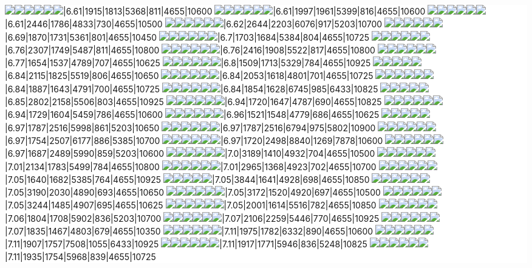 ![](/item/3153.png)![](/item/3091.png)![](/item/6676.png)![](/item/1001.png)![](/item/1055.png)![](/item/1036.png)|6.61|1915|1813|5368|811|4655|10600
![](/item/3153.png)![](/item/3091.png)![](/item/3033.png)![](/item/1001.png)![](/item/1055.png)![](/item/1036.png)|6.61|1997|1961|5399|816|4655|10600
![](/item/3124.png)![](/item/3036.png)![](/item/3091.png)![](/item/1001.png)![](/item/1055.png)![](/item/1036.png)|6.61|2446|1786|4833|730|4655|10500
![](/item/3153.png)![](/item/3036.png)![](/item/6631.png)![](/item/1001.png)![](/item/1055.png)![](/item/1036.png)|6.62|2644|2203|6076|917|5203|10700
![](/item/3153.png)![](/item/6672.png)![](/item/3006.png)![](/item/1055.png)![](/item/1038.png)![](/item/1038.png)|6.69|1870|1731|5361|801|4655|10450
![](/item/3153.png)![](/item/6672.png)![](/item/3046.png)![](/item/1001.png)![](/item/1055.png)![](/item/1037.png)|6.7|1703|1684|5384|804|4655|10725
![](/item/3153.png)![](/item/6675.png)![](/item/6676.png)![](/item/1001.png)![](/item/1055.png)![](/item/1036.png)|6.76|2307|1749|5487|811|4655|10800
![](/item/3153.png)![](/item/6675.png)![](/item/3033.png)![](/item/1001.png)![](/item/1055.png)![](/item/1036.png)|6.76|2416|1908|5522|817|4655|10800
![](/item/6672.png)![](/item/3124.png)![](/item/3046.png)![](/item/1001.png)![](/item/1055.png)![](/item/1037.png)|6.77|1654|1537|4789|707|4655|10625
![](/item/3153.png)![](/item/3091.png)![](/item/3085.png)![](/item/1001.png)![](/item/1055.png)![](/item/1037.png)|6.8|1509|1713|5329|784|4655|10925
![](/item/3153.png)![](/item/6675.png)![](/item/6694.png)![](/item/1001.png)![](/item/1055.png)|6.84|2115|1825|5519|806|4655|10650
![](/item/6672.png)![](/item/3124.png)![](/item/3004.png)![](/item/1001.png)![](/item/1055.png)![](/item/1037.png)|6.84|2053|1618|4801|701|4655|10725
![](/item/6672.png)![](/item/3124.png)![](/item/3508.png)![](/item/1001.png)![](/item/1055.png)![](/item/1037.png)|6.84|1887|1643|4791|700|4655|10725
![](/item/6672.png)![](/item/3124.png)![](/item/6673.png)![](/item/1001.png)![](/item/1055.png)![](/item/1037.png)|6.84|1854|1628|6745|985|6433|10825
![](/item/3153.png)![](/item/3142.png)![](/item/6694.png)![](/item/1055.png)![](/item/1037.png)|6.85|2802|2158|5506|803|4655|10925
![](/item/6672.png)![](/item/3124.png)![](/item/3094.png)![](/item/1001.png)![](/item/1055.png)![](/item/1037.png)|6.94|1720|1647|4787|690|4655|10825
![](/item/3153.png)![](/item/6675.png)![](/item/3085.png)![](/item/1001.png)![](/item/1055.png)![](/item/1036.png)|6.94|1729|1604|5459|786|4655|10600
![](/item/6672.png)![](/item/3124.png)![](/item/3085.png)![](/item/1001.png)![](/item/1055.png)![](/item/1037.png)|6.96|1521|1548|4779|686|4655|10625
![](/item/3153.png)![](/item/3124.png)![](/item/3161.png)![](/item/1001.png)![](/item/1055.png)|6.97|1787|2516|5998|861|5203|10650
![](/item/3153.png)![](/item/3124.png)![](/item/6333.png)![](/item/1001.png)![](/item/1055.png)![](/item/1036.png)|6.97|1787|2516|6794|975|5802|10900
![](/item/3153.png)![](/item/3124.png)![](/item/3071.png)![](/item/1001.png)![](/item/1055.png)![](/item/1036.png)|6.97|1754|2507|6177|886|5385|10700
![](/item/3153.png)![](/item/3124.png)![](/item/3026.png)![](/item/1001.png)![](/item/1055.png)![](/item/1036.png)|6.97|1720|2498|8840|1269|7878|10600
![](/item/3153.png)![](/item/3124.png)![](/item/6035.png)![](/item/1001.png)![](/item/1055.png)![](/item/1036.png)|6.97|1687|2489|5990|859|5203|10600
![](/item/6672.png)![](/item/3036.png)![](/item/6675.png)![](/item/1001.png)![](/item/1055.png)![](/item/1036.png)|7.0|3189|1410|4932|704|4655|10500
![](/item/3153.png)![](/item/6675.png)![](/item/3095.png)![](/item/1001.png)![](/item/1055.png)![](/item/1036.png)|7.01|2134|1783|5499|784|4655|10800
![](/item/6675.png)![](/item/3036.png)![](/item/3091.png)![](/item/1001.png)![](/item/1055.png)![](/item/1036.png)|7.01|2965|1368|4923|702|4655|10700
![](/item/3153.png)![](/item/3091.png)![](/item/3046.png)![](/item/1001.png)![](/item/1055.png)![](/item/1037.png)|7.05|1640|1682|5385|764|4655|10925
![](/item/6672.png)![](/item/3036.png)![](/item/3142.png)![](/item/1055.png)![](/item/1038.png)|7.05|3844|1641|4928|698|4655|10850
![](/item/6672.png)![](/item/3036.png)![](/item/6695.png)![](/item/1001.png)![](/item/1055.png)![](/item/1038.png)|7.05|3190|2030|4890|693|4655|10650
![](/item/6672.png)![](/item/3036.png)![](/item/3031.png)![](/item/1001.png)![](/item/1055.png)![](/item/1036.png)|7.05|3172|1520|4920|697|4655|10500
![](/item/6672.png)![](/item/3036.png)![](/item/6676.png)![](/item/1001.png)![](/item/1055.png)![](/item/1037.png)|7.05|3244|1485|4907|695|4655|10625
![](/item/3153.png)![](/item/6675.png)![](/item/3006.png)![](/item/1055.png)![](/item/1038.png)![](/item/1038.png)|7.05|2001|1614|5516|782|4655|10850
![](/item/3153.png)![](/item/6672.png)![](/item/6631.png)![](/item/1001.png)![](/item/1055.png)![](/item/1036.png)|7.06|1804|1708|5902|836|5203|10700
![](/item/3153.png)![](/item/6675.png)![](/item/6695.png)![](/item/1001.png)![](/item/1055.png)![](/item/1037.png)|7.07|2106|2259|5446|770|4655|10925
![](/item/6672.png)![](/item/3124.png)![](/item/3006.png)![](/item/1055.png)![](/item/1038.png)![](/item/1038.png)|7.07|1835|1467|4803|679|4655|10350
![](/item/3153.png)![](/item/6672.png)![](/item/3072.png)![](/item/1001.png)![](/item/1055.png)![](/item/1036.png)|7.11|1975|1782|6332|890|4655|10600
![](/item/3153.png)![](/item/6672.png)![](/item/6673.png)![](/item/1001.png)![](/item/1055.png)![](/item/1037.png)|7.11|1907|1757|7508|1055|6433|10925
![](/item/3153.png)![](/item/6672.png)![](/item/3814.png)![](/item/1001.png)![](/item/1055.png)![](/item/1037.png)|7.11|1917|1771|5946|836|5248|10825
![](/item/3153.png)![](/item/6672.png)![](/item/3156.png)![](/item/1001.png)![](/item/1055.png)![](/item/1037.png)|7.11|1935|1754|5968|839|4655|10725